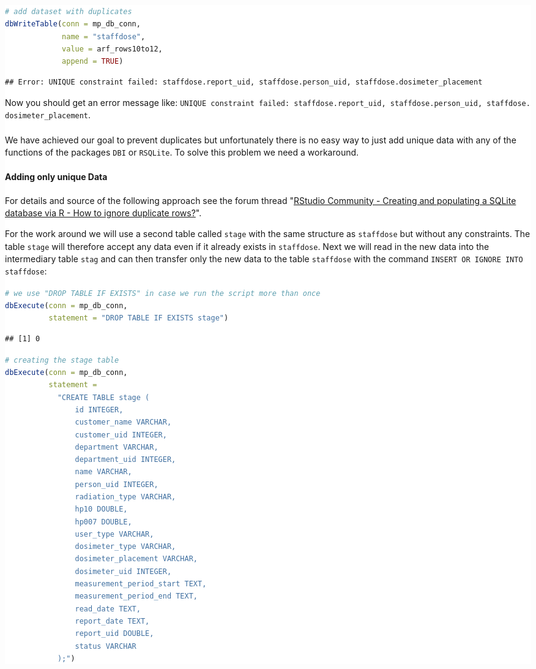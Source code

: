 ```r
# add dataset with duplicates
dbWriteTable(conn = mp_db_conn,
             name = "staffdose",
             value = arf_rows10to12,
             append = TRUE)
```

```
## Error: UNIQUE constraint failed: staffdose.report_uid, staffdose.person_uid, staffdose.dosimeter_placement
```

Now you should get an error message like: 
`UNIQUE constraint failed: staffdose.report_uid, staffdose.person_uid, staffdose.dosimeter_placement`.  
<br>
We have achieved our goal to prevent duplicates but unfortunately there is no easy way to just add unique data with any of the functions of the packages `DBI` or `RSQLite`. To solve this problem we need a workaround. 

#### Adding only unique Data
For details and source of the following approach see the forum thread "[RStudio Community - Creating and populating a SQLite database via R - How to ignore duplicate rows?](https://community.rstudio.com/t/creating-and-populating-a-sqlite-database-via-r-how-to-ignore-duplicate-rows/85470/3)".

For the work around we will use a second table called `stage` with the same structure as `staffdose` but without any constraints. The table `stage` will therefore accept any data even if it already exists in `staffdose`. Next we will read in the new data into the intermediary table `stag` and can then transfer only the new data 
to the table `staffdose` with the command `INSERT OR IGNORE INTO staffdose`:


```r
# we use "DROP TABLE IF EXISTS" in case we run the script more than once
dbExecute(conn = mp_db_conn, 
          statement = "DROP TABLE IF EXISTS stage")
```

```
## [1] 0
```

```r
# creating the stage table
dbExecute(conn = mp_db_conn,
          statement = 
            "CREATE TABLE stage (
                id INTEGER,
                customer_name VARCHAR,
                customer_uid INTEGER,
                department VARCHAR,
                department_uid INTEGER,
                name VARCHAR,
                person_uid INTEGER,
                radiation_type VARCHAR,
                hp10 DOUBLE,
                hp007 DOUBLE,
                user_type VARCHAR,
                dosimeter_type VARCHAR,
                dosimeter_placement VARCHAR,
                dosimeter_uid INTEGER,
                measurement_period_start TEXT,
                measurement_period_end TEXT,
                read_date TEXT,
                report_date TEXT,
                report_uid DOUBLE,
                status VARCHAR
            );")
```